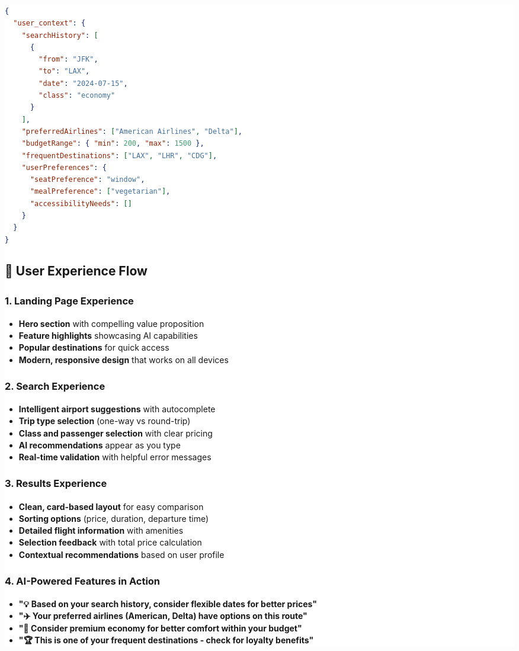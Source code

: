 ```json
{
  "user_context": {
    "searchHistory": [
      {
        "from": "JFK",
        "to": "LAX", 
        "date": "2024-07-15",
        "class": "economy"
      }
    ],
    "preferredAirlines": ["American Airlines", "Delta"],
    "budgetRange": { "min": 200, "max": 1500 },
    "frequentDestinations": ["LAX", "LHR", "CDG"],
    "userPreferences": {
      "seatPreference": "window",
      "mealPreference": ["vegetarian"],
      "accessibilityNeeds": []
    }
  }
}
```

## 📱 User Experience Flow

### 1. Landing Page Experience
- **Hero section** with compelling value proposition
- **Feature highlights** showcasing AI capabilities
- **Popular destinations** for quick access
- **Modern, responsive design** that works on all devices

### 2. Search Experience
- **Intelligent airport suggestions** with autocomplete
- **Trip type selection** (one-way vs round-trip)
- **Class and passenger selection** with clear pricing
- **AI recommendations** appear as you type
- **Real-time validation** with helpful error messages

### 3. Results Experience
- **Clean, card-based layout** for easy comparison
- **Sorting options** (price, duration, departure time)
- **Detailed flight information** with amenities
- **Selection feedback** with total price calculation
- **Contextual recommendations** based on user profile

### 4. AI-Powered Features in Action
- **"💡 Based on your search history, consider flexible dates for better prices"**
- **"✈️ Your preferred airlines (American, Delta) have options on this route"**
- **"🎯 Consider premium economy for better comfort within your budget"**
- **"🏆 This is one of your frequent destinations - check for loyalty benefits"**

